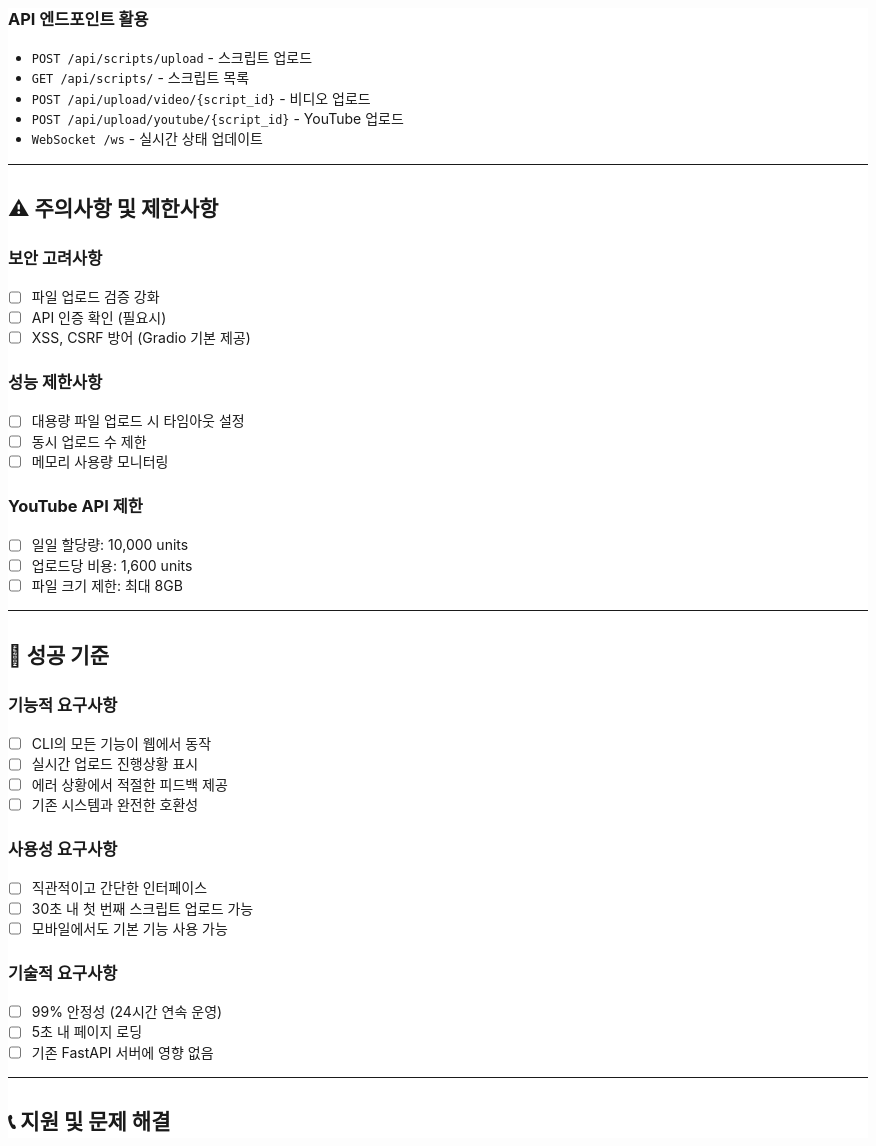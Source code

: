 ### API 엔드포인트 활용
- `POST /api/scripts/upload` - 스크립트 업로드
- `GET /api/scripts/` - 스크립트 목록
- `POST /api/upload/video/{script_id}` - 비디오 업로드
- `POST /api/upload/youtube/{script_id}` - YouTube 업로드
- `WebSocket /ws` - 실시간 상태 업데이트

---

## ⚠️ 주의사항 및 제한사항

### 보안 고려사항
- [ ] 파일 업로드 검증 강화
- [ ] API 인증 확인 (필요시)
- [ ] XSS, CSRF 방어 (Gradio 기본 제공)

### 성능 제한사항
- [ ] 대용량 파일 업로드 시 타임아웃 설정
- [ ] 동시 업로드 수 제한
- [ ] 메모리 사용량 모니터링

### YouTube API 제한
- [ ] 일일 할당량: 10,000 units
- [ ] 업로드당 비용: 1,600 units
- [ ] 파일 크기 제한: 최대 8GB

---

## 🎯 성공 기준

### 기능적 요구사항
- [ ] CLI의 모든 기능이 웹에서 동작
- [ ] 실시간 업로드 진행상황 표시
- [ ] 에러 상황에서 적절한 피드백 제공
- [ ] 기존 시스템과 완전한 호환성

### 사용성 요구사항
- [ ] 직관적이고 간단한 인터페이스
- [ ] 30초 내 첫 번째 스크립트 업로드 가능
- [ ] 모바일에서도 기본 기능 사용 가능

### 기술적 요구사항
- [ ] 99% 안정성 (24시간 연속 운영)
- [ ] 5초 내 페이지 로딩
- [ ] 기존 FastAPI 서버에 영향 없음

---

## 📞 지원 및 문제 해결
